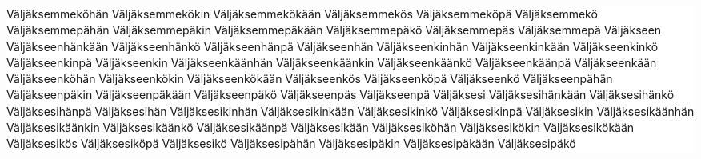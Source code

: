 Väljäksemmeköhän
Väljäksemmekökin
Väljäksemmekökään
Väljäksemmekös
Väljäksemmeköpä
Väljäksemmekö
Väljäksemmepähän
Väljäksemmepäkin
Väljäksemmepäkään
Väljäksemmepäkö
Väljäksemmepäs
Väljäksemmepä
Väljäkseen
Väljäkseenhänkään
Väljäkseenhänkö
Väljäkseenhänpä
Väljäkseenhän
Väljäkseenkinhän
Väljäkseenkinkään
Väljäkseenkinkö
Väljäkseenkinpä
Väljäkseenkin
Väljäkseenkäänhän
Väljäkseenkäänkin
Väljäkseenkäänkö
Väljäkseenkäänpä
Väljäkseenkään
Väljäkseenköhän
Väljäkseenkökin
Väljäkseenkökään
Väljäkseenkös
Väljäkseenköpä
Väljäkseenkö
Väljäkseenpähän
Väljäkseenpäkin
Väljäkseenpäkään
Väljäkseenpäkö
Väljäkseenpäs
Väljäkseenpä
Väljäksesi
Väljäksesihänkään
Väljäksesihänkö
Väljäksesihänpä
Väljäksesihän
Väljäksesikinhän
Väljäksesikinkään
Väljäksesikinkö
Väljäksesikinpä
Väljäksesikin
Väljäksesikäänhän
Väljäksesikäänkin
Väljäksesikäänkö
Väljäksesikäänpä
Väljäksesikään
Väljäksesiköhän
Väljäksesikökin
Väljäksesikökään
Väljäksesikös
Väljäksesiköpä
Väljäksesikö
Väljäksesipähän
Väljäksesipäkin
Väljäksesipäkään
Väljäksesipäkö